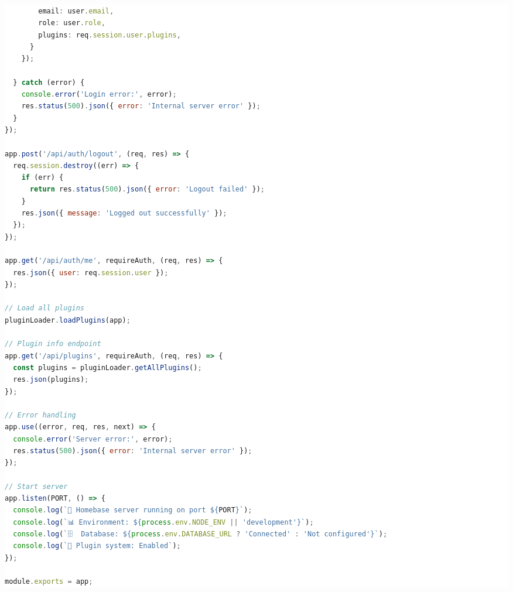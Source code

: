 ```javascript
        email: user.email,
        role: user.role,
        plugins: req.session.user.plugins,
      }
    });
    
  } catch (error) {
    console.error('Login error:', error);
    res.status(500).json({ error: 'Internal server error' });
  }
});

app.post('/api/auth/logout', (req, res) => {
  req.session.destroy((err) => {
    if (err) {
      return res.status(500).json({ error: 'Logout failed' });
    }
    res.json({ message: 'Logged out successfully' });
  });
});

app.get('/api/auth/me', requireAuth, (req, res) => {
  res.json({ user: req.session.user });
});

// Load all plugins
pluginLoader.loadPlugins(app);

// Plugin info endpoint
app.get('/api/plugins', requireAuth, (req, res) => {
  const plugins = pluginLoader.getAllPlugins();
  res.json(plugins);
});

// Error handling
app.use((error, req, res, next) => {
  console.error('Server error:', error);
  res.status(500).json({ error: 'Internal server error' });
});

// Start server
app.listen(PORT, () => {
  console.log(`🚀 Homebase server running on port ${PORT}`);
  console.log(`📊 Environment: ${process.env.NODE_ENV || 'development'}`);
  console.log(`🗄️  Database: ${process.env.DATABASE_URL ? 'Connected' : 'Not configured'}`);
  console.log(`🔌 Plugin system: Enabled`);
});

module.exports = app;
```
